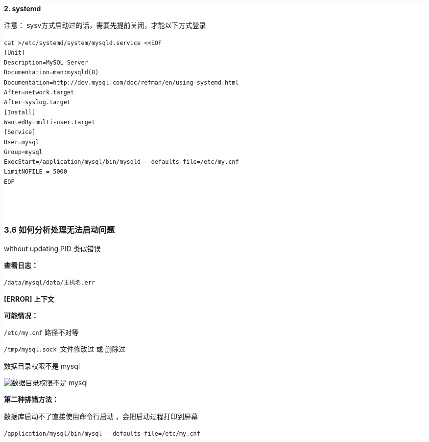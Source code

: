 

**2. systemd** 


注意： sysv方式启动过的话，需要先提前关闭，才能以下方式登录


```shell
cat >/etc/systemd/system/mysqld.service <<EOF
[Unit]
Description=MySQL Server
Documentation=man:mysqld(8)
Documentation=http://dev.mysql.com/doc/refman/en/using-systemd.html
After=network.target
After=syslog.target
[Install]
WantedBy=multi-user.target
[Service]
User=mysql
Group=mysql
ExecStart=/application/mysql/bin/mysqld --defaults-file=/etc/my.cnf
LimitNOFILE = 5000
EOF
```

<br>

<br>

### **3.6 如何分析处理无法启动问题**


without updating PID 类似错误 

**查看日志：**

`/data/mysql/data/主机名.err` 


**[ERROR] 上下文**

**可能情况：**

`/etc/my.cnf`  路径不对等

`/tmp/mysql.sock `文件修改过 或 删除过 

数据目录权限不是 mysql


![数据目录权限不是 mysql](https://xin997.oss-cn-beijing.aliyuncs.com/xinblogs/webimg-DBA/day01-5.png)


**第二种排错方法：**

数据库启动不了直接使用命令行启动 ，会把启动过程打印到屏幕

 

```shell
/application/mysql/bin/mysql --defaults-file=/etc/my.cnf
```
